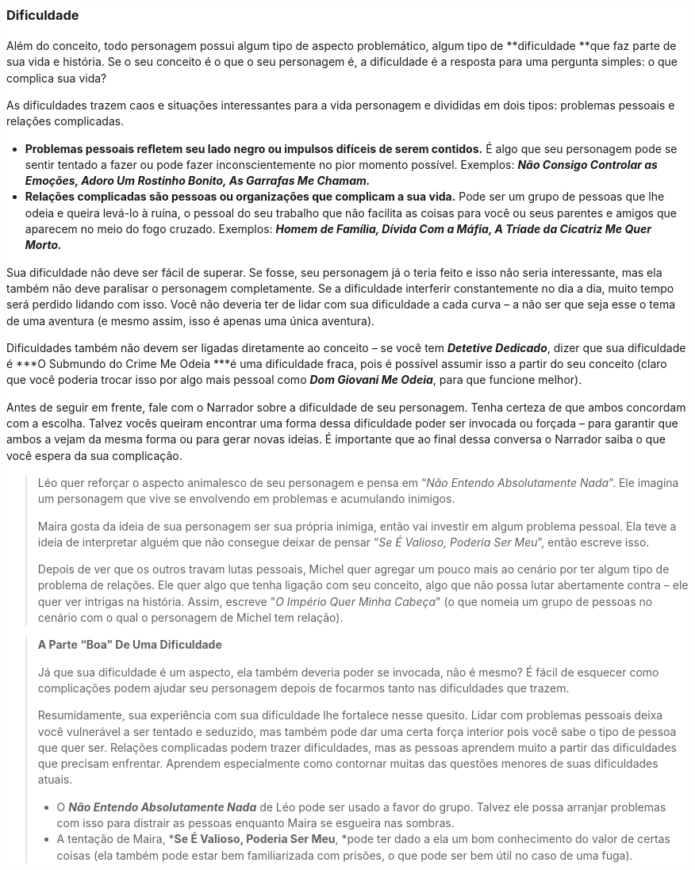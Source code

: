 ### Dificuldade

Além do conceito, todo personagem possui algum tipo de aspecto problemático, algum tipo de **dificuldade **que faz parte de sua vida e história. Se o seu conceito é o que o seu personagem é, a dificuldade é a resposta para uma pergunta simples: o que complica sua vida?

As dificuldades trazem caos e situações interessantes para a vida personagem e divididas em dois tipos: problemas pessoais e relações complicadas.

+  **Problemas pessoais reﬂetem seu lado negro ou impulsos difíceis de serem contidos.** É algo que seu personagem pode se sentir tentado a fazer ou pode fazer inconscientemente no pior momento possível. Exemplos: ***Não Consigo Controlar as Emoções, Adoro Um Rostinho Bonito, As Garrafas Me Chamam.***
+  **Relações complicadas são pessoas ou organizações que complicam a sua vida.** Pode ser um grupo de pessoas que lhe odeia e queira levá-lo à ruína, o pessoal do seu trabalho que não facilita as coisas para você ou seus parentes e amigos que aparecem no meio do fogo cruzado. Exemplos: ***Homem de Família, Dívida Com a Máfia, A Tríade da Cicatriz Me Quer Morto.***

Sua dificuldade não deve ser fácil de superar. Se fosse, seu personagem já o teria feito e isso não seria interessante, mas ela também não deve paralisar o personagem completamente. Se a dificuldade interferir constantemente no dia a dia, muito tempo será perdido lidando com isso. Você não deveria ter de lidar com sua dificuldade a cada curva – a não ser que seja esse o tema de uma aventura (e mesmo assim, isso é apenas uma única aventura).

Dificuldades também não devem ser ligadas diretamente ao conceito – se você tem ***Detetive Dedicado***, dizer que sua dificuldade é ***O Submundo do Crime Me Odeia ***é uma dificuldade fraca, pois é possível assumir isso a partir do seu conceito (claro que você poderia trocar isso por algo mais pessoal como ***Dom Giovani Me Odeia***, para que funcione melhor).

Antes de seguir em frente, fale com o Narrador sobre a dificuldade de seu personagem. Tenha certeza de que ambos concordam com a escolha. Talvez vocês queiram encontrar uma forma dessa dificuldade poder ser invocada ou forçada – para garantir que ambos a vejam da mesma forma ou para gerar novas ideias. É importante que ao final dessa conversa o Narrador saiba o que você espera da sua complicação.

> Léo quer reforçar o aspecto animalesco de seu personagem e pensa em “*Não Entendo Absolutamente Nada*”. Ele imagina um personagem que vive se envolvendo em problemas e acumulando inimigos.
> 
> Maira gosta da ideia de sua personagem ser sua própria inimiga, então vai investir em algum problema pessoal. Ela teve a ideia de interpretar alguém que não consegue deixar de pensar “*Se É Valioso, Poderia Ser Meu*”, então escreve isso.
> 
> Depois de ver que os outros travam lutas pessoais, Michel quer agregar um pouco mais ao cenário por ter algum tipo de problema de relações. Ele quer algo que tenha ligação com seu conceito, algo que não possa lutar abertamente contra – ele quer ver intrigas na história. Assim, escreve "*O Império Quer Minha Cabeça*" (o que nomeia um grupo de pessoas no cenário com o qual o personagem de Michel tem relação).

> **A Parte “Boa” De Uma Dificuldade**
> 
> Já que sua dificuldade é um aspecto, ela também deveria poder se invocada, não é mesmo? É fácil de esquecer como complicações podem ajudar seu personagem depois de focarmos tanto nas dificuldades que trazem.
> 
> Resumidamente, sua experiência com sua dificuldade lhe fortalece nesse quesito. Lidar com problemas pessoais deixa você vulnerável a ser tentado e seduzido, mas também pode dar uma certa força interior pois você sabe o tipo de pessoa que quer ser. Relações complicadas podem trazer dificuldades, mas as pessoas aprendem muito a partir das dificuldades que precisam enfrentar. Aprendem especialmente como contornar muitas das questões menores de suas dificuldades atuais.
> 
> + O ***Não Entendo Absolutamente Nada*** de Léo pode ser usado a favor do grupo. Talvez ele possa arranjar problemas com isso para distrair as pessoas enquanto Maira se esgueira nas sombras.
> + A tentação de Maira, ***Se É Valioso, Poderia Ser Meu**, *pode ter dado a ela um bom conhecimento do valor de certas coisas (ela também pode estar bem familiarizada com prisões, o que pode ser bem útil no caso de uma fuga).